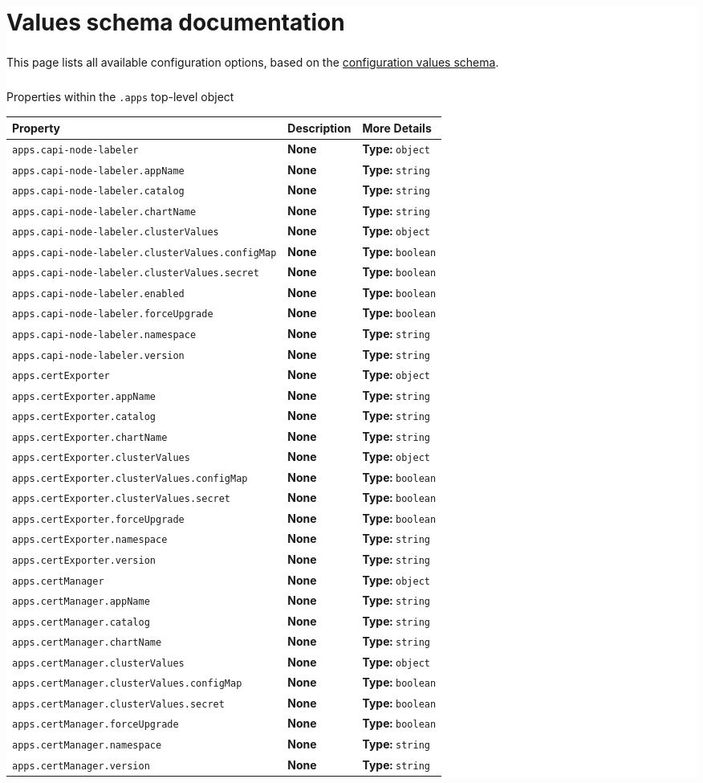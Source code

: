 # Values schema documentation

This page lists all available configuration options, based on the [configuration values schema](values.schema.json).



### 
Properties within the `.apps` top-level object

| **Property** | **Description** | **More Details** |
| :----------- | :-------------- | :--------------- |
| `apps.capi-node-labeler` |**None**|**Type:** `object`<br/>|
| `apps.capi-node-labeler.appName` |**None**|**Type:** `string`<br/>|
| `apps.capi-node-labeler.catalog` |**None**|**Type:** `string`<br/>|
| `apps.capi-node-labeler.chartName` |**None**|**Type:** `string`<br/>|
| `apps.capi-node-labeler.clusterValues` |**None**|**Type:** `object`<br/>|
| `apps.capi-node-labeler.clusterValues.configMap` |**None**|**Type:** `boolean`<br/>|
| `apps.capi-node-labeler.clusterValues.secret` |**None**|**Type:** `boolean`<br/>|
| `apps.capi-node-labeler.enabled` |**None**|**Type:** `boolean`<br/>|
| `apps.capi-node-labeler.forceUpgrade` |**None**|**Type:** `boolean`<br/>|
| `apps.capi-node-labeler.namespace` |**None**|**Type:** `string`<br/>|
| `apps.capi-node-labeler.version` |**None**|**Type:** `string`<br/>|
| `apps.certExporter` |**None**|**Type:** `object`<br/>|
| `apps.certExporter.appName` |**None**|**Type:** `string`<br/>|
| `apps.certExporter.catalog` |**None**|**Type:** `string`<br/>|
| `apps.certExporter.chartName` |**None**|**Type:** `string`<br/>|
| `apps.certExporter.clusterValues` |**None**|**Type:** `object`<br/>|
| `apps.certExporter.clusterValues.configMap` |**None**|**Type:** `boolean`<br/>|
| `apps.certExporter.clusterValues.secret` |**None**|**Type:** `boolean`<br/>|
| `apps.certExporter.forceUpgrade` |**None**|**Type:** `boolean`<br/>|
| `apps.certExporter.namespace` |**None**|**Type:** `string`<br/>|
| `apps.certExporter.version` |**None**|**Type:** `string`<br/>|
| `apps.certManager` |**None**|**Type:** `object`<br/>|
| `apps.certManager.appName` |**None**|**Type:** `string`<br/>|
| `apps.certManager.catalog` |**None**|**Type:** `string`<br/>|
| `apps.certManager.chartName` |**None**|**Type:** `string`<br/>|
| `apps.certManager.clusterValues` |**None**|**Type:** `object`<br/>|
| `apps.certManager.clusterValues.configMap` |**None**|**Type:** `boolean`<br/>|
| `apps.certManager.clusterValues.secret` |**None**|**Type:** `boolean`<br/>|
| `apps.certManager.forceUpgrade` |**None**|**Type:** `boolean`<br/>|
| `apps.certManager.namespace` |**None**|**Type:** `string`<br/>|
| `apps.certManager.version` |**None**|**Type:** `string`<br/>|